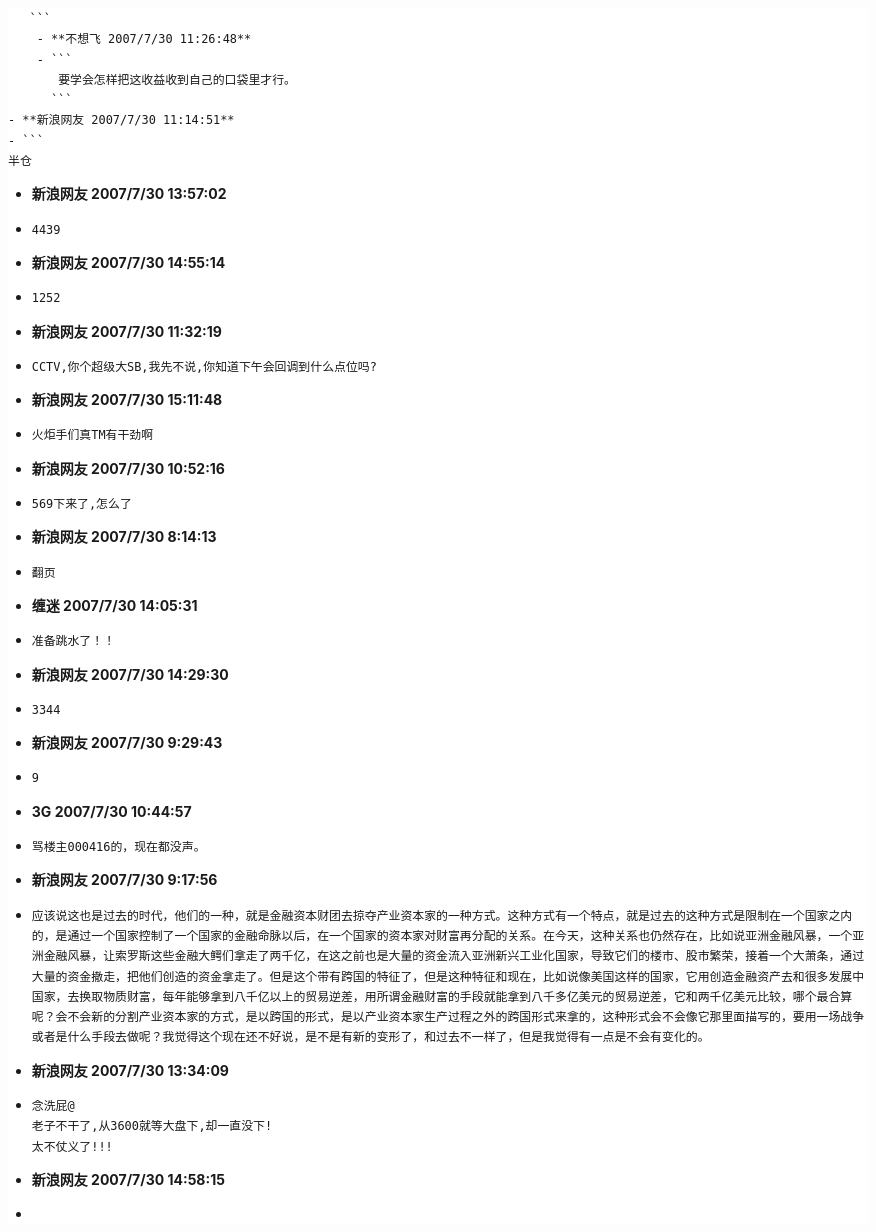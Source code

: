   ```
     ```
      - **不想飞 2007/7/30 11:26:48**
      - ```
         要学会怎样把这收益收到自己的口袋里才行。
        ```
- **新浪网友 2007/7/30 11:14:51**
- ```
  半仓
  ```
- **新浪网友 2007/7/30 13:57:02**
- ```
  4439
  ```
- **新浪网友 2007/7/30 14:55:14**
- ```
  1252
  ```
- **新浪网友 2007/7/30 11:32:19**
- ```
  CCTV,你个超级大SB,我先不说,你知道下午会回调到什么点位吗?
  ```
- **新浪网友 2007/7/30 15:11:48**
- ```
  火炬手们真TM有干劲啊
  ```
- **新浪网友 2007/7/30 10:52:16**
- ```
  569下来了,怎么了
  ```
- **新浪网友 2007/7/30 8:14:13**
- ```
  翻页
  ```
- **缠迷 2007/7/30 14:05:31**
- ```
  准备跳水了！！
  ```
- **新浪网友 2007/7/30 14:29:30**
- ```
  3344
  ```
- **新浪网友 2007/7/30 9:29:43**
- ```
  9
  ```
- **3G 2007/7/30 10:44:57**
- ```
  骂楼主000416的，现在都没声。
  ```
- **新浪网友 2007/7/30 9:17:56**
- ```
  应该说这也是过去的时代，他们的一种，就是金融资本财团去掠夺产业资本家的一种方式。这种方式有一个特点，就是过去的这种方式是限制在一个国家之内的，是通过一个国家控制了一个国家的金融命脉以后，在一个国家的资本家对财富再分配的关系。在今天，这种关系也仍然存在，比如说亚洲金融风暴，一个亚洲金融风暴，让索罗斯这些金融大鳄们拿走了两千亿，在这之前也是大量的资金流入亚洲新兴工业化国家，导致它们的楼市、股市繁荣，接着一个大萧条，通过大量的资金撤走，把他们创造的资金拿走了。但是这个带有跨国的特征了，但是这种特征和现在，比如说像美国这样的国家，它用创造金融资产去和很多发展中国家，去换取物质财富，每年能够拿到八千亿以上的贸易逆差，用所谓金融财富的手段就能拿到八千多亿美元的贸易逆差，它和两千亿美元比较，哪个最合算呢？会不会新的分割产业资本家的方式，是以跨国的形式，是以产业资本家生产过程之外的跨国形式来拿的，这种形式会不会像它那里面描写的，要用一场战争或者是什么手段去做呢？我觉得这个现在还不好说，是不是有新的变形了，和过去不一样了，但是我觉得有一点是不会有变化的。
  ```
- **新浪网友 2007/7/30 13:34:09**
- ```
  念洗屁@
  老子不干了,从3600就等大盘下,却一直没下!
  太不仗义了!!!
  ```
- **新浪网友 2007/7/30 14:58:15**
- ```